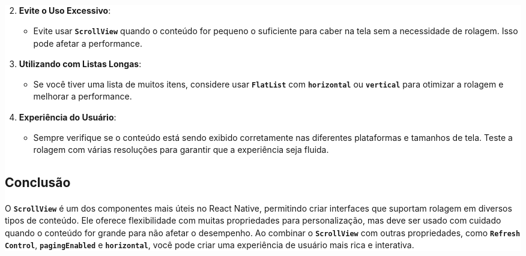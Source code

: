 2. **Evite o Uso Excessivo**:
   - Evite usar **`ScrollView`** quando o conteúdo for pequeno o suficiente para caber na tela sem a necessidade de rolagem. Isso pode afetar a performance.

3. **Utilizando com Listas Longas**:
   - Se você tiver uma lista de muitos itens, considere usar **`FlatList`** com **`horizontal`** ou **`vertical`** para otimizar a rolagem e melhorar a performance.

4. **Experiência do Usuário**:
   - Sempre verifique se o conteúdo está sendo exibido corretamente nas diferentes plataformas e tamanhos de tela. Teste a rolagem com várias resoluções para garantir que a experiência seja fluida.

## **Conclusão**

O **`ScrollView`** é um dos componentes mais úteis no React Native, permitindo criar interfaces que suportam rolagem em diversos tipos de conteúdo. Ele oferece flexibilidade com muitas propriedades para personalização, mas deve ser usado com cuidado quando o conteúdo for grande para não afetar o desempenho. Ao combinar o **`ScrollView`** com outras propriedades, como **`RefreshControl`**, **`pagingEnabled`** e **`horizontal`**, você pode criar uma experiência de usuário mais rica e interativa.
